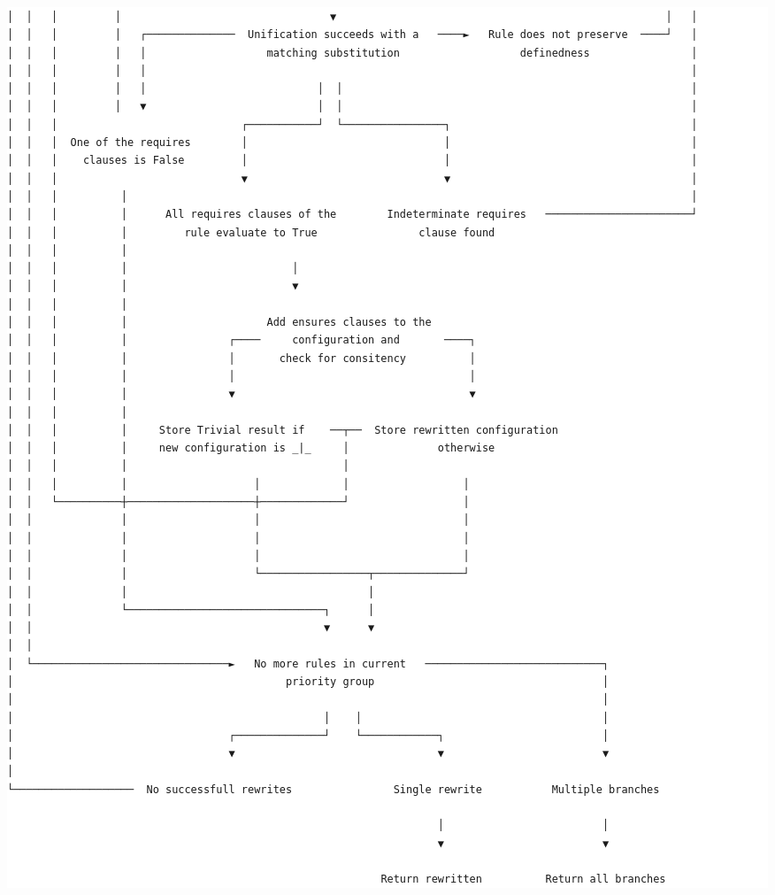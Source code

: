 ```
│  │   │         │                                 ▼                                                    │   │
│  │   │         │   ┌──────────────  Unification succeeds with a   ────►   Rule does not preserve  ────┘   │
│  │   │         │   │                   matching substitution                   definedness                │
│  │   │         │   │                                                                                      │
│  │   │         │   │                           │  │                                                       │
│  │   │         │   ▼                           │  │                                                       │
│  │   │                             ┌───────────┘  └────────────────┐                                      │
│  │   │  One of the requires        │                               │                                      │
│  │   │    clauses is False         │                               │                                      │
│  │   │                             ▼                               ▼                                      │
│  │   │          │                                                                                         │
│  │   │          │      All requires clauses of the        Indeterminate requires   ───────────────────────┘
│  │   │          │         rule evaluate to True                clause found
│  │   │          │
│  │   │          │                          │
│  │   │          │                          ▼
│  │   │          │
│  │   │          │                      Add ensures clauses to the
│  │   │          │                ┌────     configuration and       ────┐
│  │   │          │                │       check for consitency          │
│  │   │          │                │                                     │
│  │   │          │                ▼                                     ▼
│  │   │          │
│  │   │          │     Store Trivial result if    ──┬──  Store rewritten configuration
│  │   │          │     new configuration is _|_     │              otherwise
│  │   │          │                                  │
│  │   │          │                    │             │                  │
│  │   └──────────┼────────────────────┼─────────────┘                  │
│  │              │                    │                                │
│  │              │                    │                                │
│  │              │                    │                                │
│  │              │                    └─────────────────┬──────────────┘
│  │              │                                      │
│  │              └───────────────────────────────┐      │
│  │                                              ▼      ▼
│  │
│  └───────────────────────────────►   No more rules in current   ────────────────────────────┐
│                                           priority group                                    │
│                                                                                             │
│                                                 │    │                                      │
│                                  ┌──────────────┘    └────────────┐                         │
│                                  ▼                                ▼                         ▼
│
└───────────────────  No successfull rewrites                Single rewrite           Multiple branches

                                                                    │                         │
                                                                    ▼                         ▼

                                                           Return rewritten          Return all branches
```